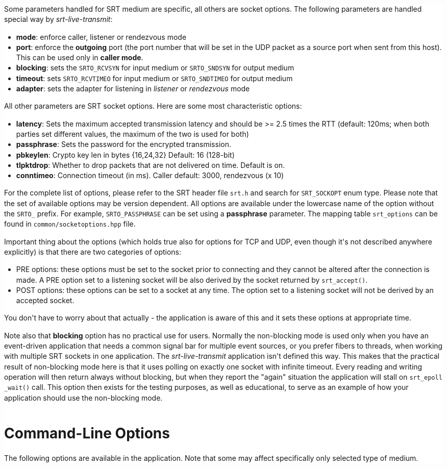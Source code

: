 Some parameters handled for SRT medium are specific, all others are socket options. The following parameters are handled special way by *srt-live-transmit*:

- **mode**: enforce caller, listener or rendezvous mode
- **port**: enforce the **outgoing** port (the port number that will be set in the UDP packet as a source port when sent from this host). This can be used only in **caller mode**.
- **blocking**: sets the `SRTO_RCVSYN` for input medium or `SRTO_SNDSYN` for output medium
- **timeout**: sets `SRTO_RCVTIMEO` for input medium or `SRTO_SNDTIMEO` for output medium
- **adapter**: sets the adapter for listening in *listener* or *rendezvous* mode

All other parameters are SRT socket options. Here are some most characteristic options:

- **latency**: Sets the maximum accepted transmission latency and should be >= 2.5 times the RTT (default: 120ms; when both parties set different values, the maximum of the two is used for both)
- **passphrase**: Sets the password for the encrypted transmission.
- **pbkeylen**:  Crypto key len in bytes {16,24,32} Default: 16 (128-bit)
- **tlpktdrop**: Whether to drop packets that are not delivered on time. Default is on.
- **conntimeo**: Connection timeout (in ms). Caller default: 3000, rendezvous (x 10)

For the complete list of options, please refer to the SRT header file `srt.h` and search for `SRT_SOCKOPT` enum type. Please note that the set of available options may be version dependent. All options are available under the lowercase name of the option without the `SRTO_` prefix. For example, `SRTO_PASSPHRASE` can be set using
a **passphrase** parameter. The mapping table `srt_options` can be found in `common/socketoptions.hpp` file.

Important thing about the options (which holds true also for options for
TCP and UDP, even though it's not described anywhere explicitly) is
that there are two categories of options:

- PRE options: these options must be set to the socket prior to connecting and they cannot be altered after the connection is made. A PRE option set to a listening socket will be also derived by the socket returned by `srt_accept()`.
- POST options: these options can be set to a socket at any time. The option set to a listening socket will not be derived by an accepted socket.

You don't have to worry about that actually - the application is aware
of this and it sets these options at appropriate time.

Note also that **blocking** option has no practical use for users.
Normally the non-blocking mode is used only when you have an event-driven application that needs a common
signal bar for multiple event sources, or you prefer fibers to threads, when working with multiple SRT sockets in one application. The *srt-live-transmit* application isn't defined this way. This makes that the practical result of non-blocking mode here is that it uses polling on exactly one socket with infinite timeout. Every reading and writing operation will then return always without blocking, but when they report the "again" situation the application will stall on `srt_epoll_wait()` call. This option then exists for the testing purposes, as well as educational, to serve as an example of how your application should use the non-blocking mode.

# Command-Line Options

The following options are available in the application. Note that some may affect specifically only selected type of medium.
